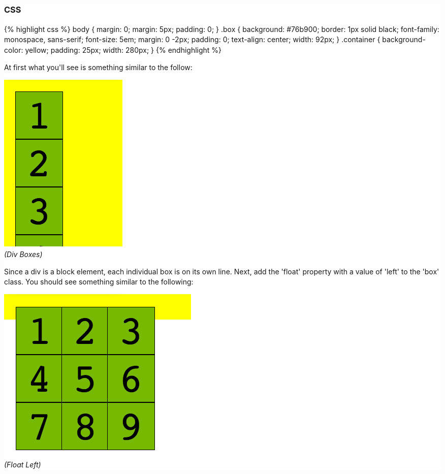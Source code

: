 ### CSS
{% highlight css %}
body { margin: 0; margin: 5px; padding: 0; }
.box {
  background: #76b900;
  border: 1px solid black;
  font-family: monospace, sans-serif;
  font-size: 5em;
  margin: 0 -2px;
  padding: 0;
  text-align: center;
  width: 92px;
}
.container { background-color: yellow; padding: 25px; width: 280px; }
{% endhighlight %}

At first what you'll see is something similar to the follow:

![Div Boxes](/img/for-posts/the-box-model/div-boxes.png "Div Boxes")  
_(Div Boxes)_  

Since a div is a block element, each individual box is on its own line. Next, add the 'float' property with a value of 'left' to the 'box' class. You should see something similar to the following:

![Float Left](/img/for-posts/the-box-model/float-left.png "Float Left")  
_(Float Left)_  
